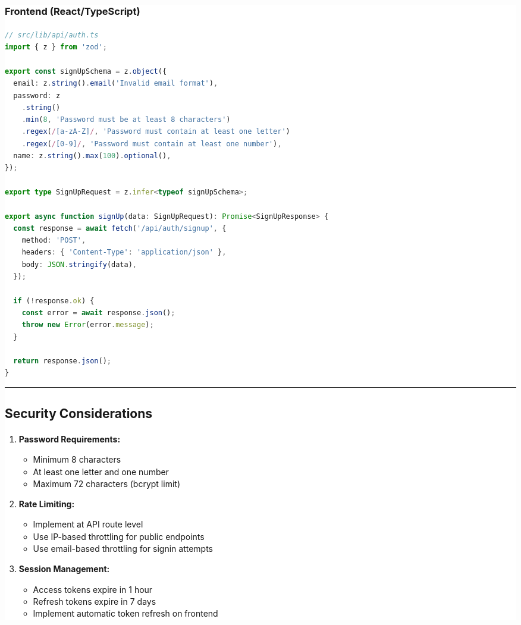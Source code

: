 ### Frontend (React/TypeScript)

```typescript
// src/lib/api/auth.ts
import { z } from 'zod';

export const signUpSchema = z.object({
  email: z.string().email('Invalid email format'),
  password: z
    .string()
    .min(8, 'Password must be at least 8 characters')
    .regex(/[a-zA-Z]/, 'Password must contain at least one letter')
    .regex(/[0-9]/, 'Password must contain at least one number'),
  name: z.string().max(100).optional(),
});

export type SignUpRequest = z.infer<typeof signUpSchema>;

export async function signUp(data: SignUpRequest): Promise<SignUpResponse> {
  const response = await fetch('/api/auth/signup', {
    method: 'POST',
    headers: { 'Content-Type': 'application/json' },
    body: JSON.stringify(data),
  });

  if (!response.ok) {
    const error = await response.json();
    throw new Error(error.message);
  }

  return response.json();
}
```

---

## Security Considerations

1. **Password Requirements:**
   - Minimum 8 characters
   - At least one letter and one number
   - Maximum 72 characters (bcrypt limit)

2. **Rate Limiting:**
   - Implement at API route level
   - Use IP-based throttling for public endpoints
   - Use email-based throttling for signin attempts

3. **Session Management:**
   - Access tokens expire in 1 hour
   - Refresh tokens expire in 7 days
   - Implement automatic token refresh on frontend
